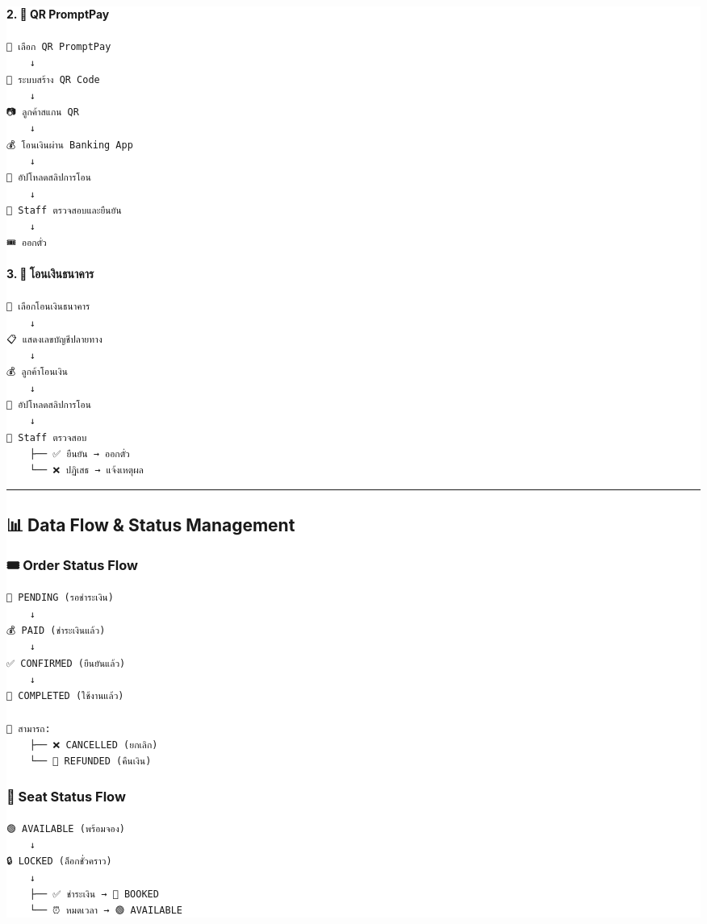 #### **2. 📱 QR PromptPay**
```
📱 เลือก QR PromptPay
    ↓
🔢 ระบบสร้าง QR Code
    ↓
📷 ลูกค้าสแกน QR
    ↓
💰 โอนเงินผ่าน Banking App
    ↓
📸 อัปโหลดสลิปการโอน
    ↓
👔 Staff ตรวจสอบและยืนยัน
    ↓
🎟️ ออกตั๋ว
```

#### **3. 🏦 โอนเงินธนาคาร**
```
🏦 เลือกโอนเงินธนาคาร
    ↓
📋 แสดงเลขบัญชีปลายทาง
    ↓
💰 ลูกค้าโอนเงิน
    ↓
📸 อัปโหลดสลิปการโอน
    ↓
👔 Staff ตรวจสอบ
    ├── ✅ ยืนยัน → ออกตั๋ว
    └── ❌ ปฏิเสธ → แจ้งเหตุผล
```

---

## 📊 **Data Flow & Status Management**

### **🎟️ Order Status Flow**
```
💭 PENDING (รอชำระเงิน)
    ↓
💰 PAID (ชำระเงินแล้ว)
    ↓
✅ CONFIRMED (ยืนยันแล้ว)
    ↓
🎫 COMPLETED (ใช้งานแล้ว)

🔄 สามารถ:
    ├── ❌ CANCELLED (ยกเลิก)
    └── 💸 REFUNDED (คืนเงิน)
```

### **💺 Seat Status Flow**
```
🟢 AVAILABLE (พร้อมจอง)
    ↓
🔒 LOCKED (ล็อกชั่วคราว)
    ↓
    ├── ✅ ชำระเงิน → 🔴 BOOKED
    └── ⏰ หมดเวลา → 🟢 AVAILABLE
```
